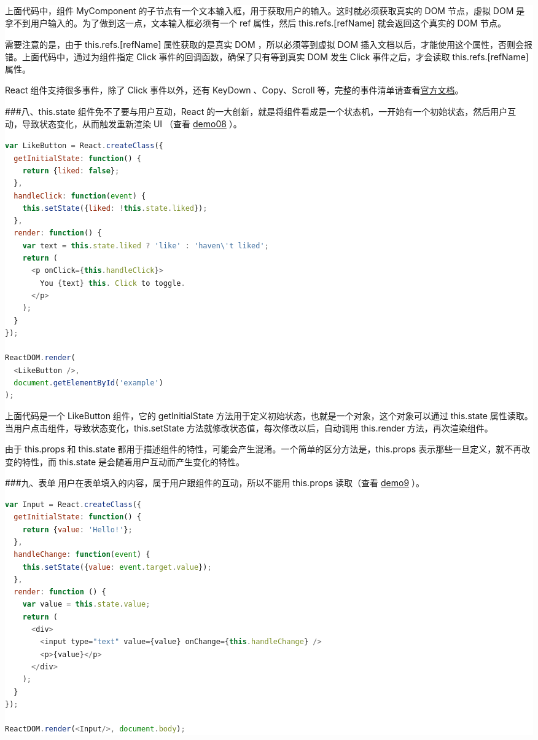 上面代码中，组件 MyComponent 的子节点有一个文本输入框，用于获取用户的输入。这时就必须获取真实的 DOM 节点，虚拟 DOM 是拿不到用户输入的。为了做到这一点，文本输入框必须有一个 ref 属性，然后 this.refs.[refName] 就会返回这个真实的 DOM 节点。

需要注意的是，由于 this.refs.[refName] 属性获取的是真实 DOM ，所以必须等到虚拟 DOM 插入文档以后，才能使用这个属性，否则会报错。上面代码中，通过为组件指定 Click 事件的回调函数，确保了只有等到真实 DOM 发生 Click 事件之后，才会读取 this.refs.[refName] 属性。

React 组件支持很多事件，除了 Click 事件以外，还有 KeyDown 、Copy、Scroll 等，完整的事件清单请查看[官方文档][16]。

###八、this.state
组件免不了要与用户互动，React 的一大创新，就是将组件看成是一个状态机，一开始有一个初始状态，然后用户互动，导致状态变化，从而触发重新渲染 UI （查看 [demo08][8] ）。

```javascript
var LikeButton = React.createClass({
  getInitialState: function() {
    return {liked: false};
  },
  handleClick: function(event) {
    this.setState({liked: !this.state.liked});
  },
  render: function() {
    var text = this.state.liked ? 'like' : 'haven\'t liked';
    return (
      <p onClick={this.handleClick}>
        You {text} this. Click to toggle.
      </p>
    );
  }
});

ReactDOM.render(
  <LikeButton />,
  document.getElementById('example')
);
```

上面代码是一个 LikeButton 组件，它的 getInitialState 方法用于定义初始状态，也就是一个对象，这个对象可以通过 this.state 属性读取。当用户点击组件，导致状态变化，this.setState 方法就修改状态值，每次修改以后，自动调用 this.render 方法，再次渲染组件。

由于 this.props 和 this.state 都用于描述组件的特性，可能会产生混淆。一个简单的区分方法是，this.props 表示那些一旦定义，就不再改变的特性，而 this.state 是会随着用户互动而产生变化的特性。

###九、表单
用户在表单填入的内容，属于用户跟组件的互动，所以不能用 this.props 读取（查看 [demo9][9] ）。

```javascript
var Input = React.createClass({
  getInitialState: function() {
    return {value: 'Hello!'};
  },
  handleChange: function(event) {
    this.setState({value: event.target.value});
  },
  render: function () {
    var value = this.state.value;
    return (
      <div>
        <input type="text" value={value} onChange={this.handleChange} />
        <p>{value}</p>
      </div>
    );
  }
});

ReactDOM.render(<Input/>, document.body);
```


[0]: http://www.ruanyifeng.com/blog/2015/03/react.html
[1]: ../react-demos/demo01/index.html
[2]: ../react-demos/demo02/index.html
[3]: ../react-demos/demo03/index.html
[4]: ../react-demos/demo04/index.html
[5]: ../react-demos/demo05/index.html
[6]: ../react-demos/demo06/index.html
[7]: ../react-demos/demo07/index.html
[8]: ../react-demos/demo08/index.html
[9]: ../react-demos/demo09/index.html
[10]: ../react-demos/demo10/index.html
[11]: ../react-demos/demo11/index.html
[12]: ../react-demos/demo12/index.html
[13]: ../react-demos/demo13/index.html
[15]: http://calendar.perfplanet.com/2013/diff/
[16]: https://facebook.github.io/react/docs/events.html#supported-events
[17]: https://facebook.github.io/react/docs/forms.html
[18]: https://facebook.github.io/react/docs/working-with-the-browser.html#component-lifecycle
[19]: https://facebook.github.io/react/docs/component-specs.html#lifecycle-methods
